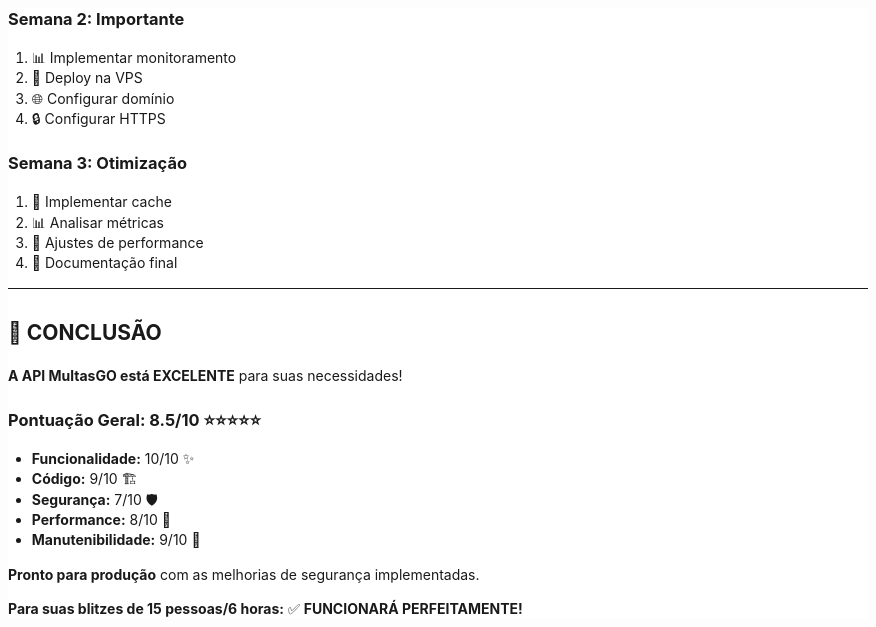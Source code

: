 ### **Semana 2: Importante**  
1. 📊 Implementar monitoramento
2. 🚀 Deploy na VPS
3. 🌐 Configurar domínio
4. 🔒 Configurar HTTPS

### **Semana 3: Otimização**
1. 💾 Implementar cache
2. 📊 Analisar métricas
3. 🔧 Ajustes de performance
4. 📝 Documentação final

---

## 🎉 **CONCLUSÃO**

**A API MultasGO está EXCELENTE** para suas necessidades! 

### **Pontuação Geral: 8.5/10** ⭐⭐⭐⭐⭐

- **Funcionalidade:** 10/10 ✨
- **Código:** 9/10 🏗️
- **Segurança:** 7/10 🛡️
- **Performance:** 8/10 🚀
- **Manutenibilidade:** 9/10 🔧

**Pronto para produção** com as melhorias de segurança implementadas.

**Para suas blitzes de 15 pessoas/6 horas:** ✅ **FUNCIONARÁ PERFEITAMENTE!** 